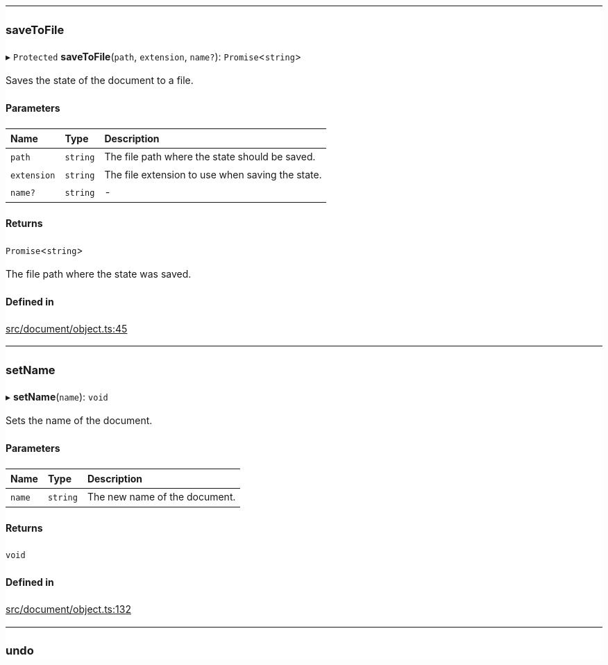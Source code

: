 ___

### saveToFile

▸ `Protected` **saveToFile**(`path`, `extension`, `name?`): `Promise`<`string`\>

Saves the state of the document to a file.

#### Parameters

| Name | Type | Description |
| :------ | :------ | :------ |
| `path` | `string` | The file path where the state should be saved. |
| `extension` | `string` | The file extension to use when saving the state. |
| `name?` | `string` | - |

#### Returns

`Promise`<`string`\>

The file path where the state was saved.

#### Defined in

[src/document/object.ts:45](https://github.com/acaldas/document-model-libs/blob/3a0f0da/src/document/object.ts#L45)

___

### setName

▸ **setName**(`name`): `void`

Sets the name of the document.

#### Parameters

| Name | Type | Description |
| :------ | :------ | :------ |
| `name` | `string` | The new name of the document. |

#### Returns

`void`

#### Defined in

[src/document/object.ts:132](https://github.com/acaldas/document-model-libs/blob/3a0f0da/src/document/object.ts#L132)

___

### undo
